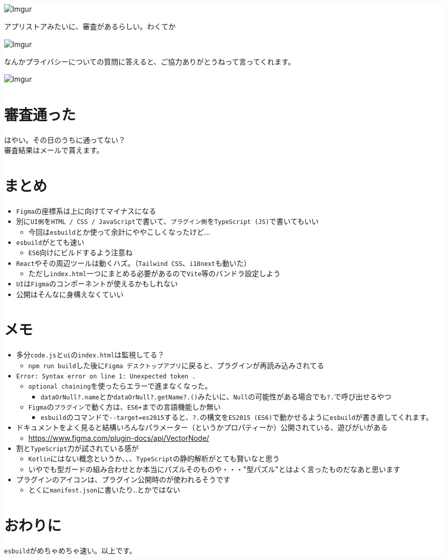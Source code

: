 ![Imgur](https://i.imgur.com/slKSKZ1.png)

アプリストアみたいに、審査があるらしい。わくてか

![Imgur](https://i.imgur.com/zivwcGY.png)

なんかプライバシーについての質問に答えると、ご協力ありがとうねって言ってくれます。

![Imgur](https://i.imgur.com/jAecZko.png)

# 審査通った
はやい。その日のうちに通ってない？  
審査結果はメールで貰えます。

# まとめ
- `Figma`の座標系は上に向けてマイナスになる
- 別に`UI側`を`HTML / CSS / JavaScript`で書いて、`プラグイン側`を`TypeScript (JS)`で書いてもいい
    - 今回は`esbuild`とか使って余計にややこしくなったけど...
- `esbuild`がとても速い
    - `ES6`向けにビルドするよう注意ね
- `React`やその周辺ツールは動くハズ。（`Tailwind CSS`、`i18next`も動いた）
    - ただし`index.html`一つにまとめる必要があるので`Vite`等のバンドラ設定しよう
- `UI`は`Figma`のコンポーネントが使えるかもしれない
- 公開はそんなに身構えなくていい

# メモ
- 多分`code.js`と`ui`の`index.html`は監視してる？
    - `npm run build`した後に`Figma デスクトップアプリ`に戻ると、プラグインが再読み込みされてる
- `Error: Syntax error on line 1: Unexpected token .`
    - `optional chaining`を使ったらエラーで進まなくなった。
        - `dataOrNull?.name`とか`dataOrNull?.getName?.()`みたいに、`Null`の可能性がある場合でも`?.`で呼び出せるやつ
    - `Figma`の`プラグイン`で動く方は、`ES6+`までの言語機能しか無い
        - `esbuild`のコマンドで`--target=es2015`すると、`?.`の構文を`ES2015 (ES6)`で動かせるように`esbuild`が書き直してくれます。
- ドキュメントをよく見ると結構いろんなパラメーター（というかプロパティーか）公開されている、遊びがいがある
    - https://www.figma.com/plugin-docs/api/VectorNode/
- 割と`TypeScript`力が試されている感が
    - `Kotlin`にはない概念というか、、、`TypeScript`の静的解析がとても賢いなと思う
    - いやでも型ガードの組み合わせとか本当にパズルそのものや・・・"型パズル"とはよく言ったものだなあと思います
- プラグインのアイコンは、プラグイン公開時のが使われるそうです
    - とくに`manifest.json`に書いたり..とかではない

# おわりに
`esbuild`がめちゃめちゃ速い。以上です。